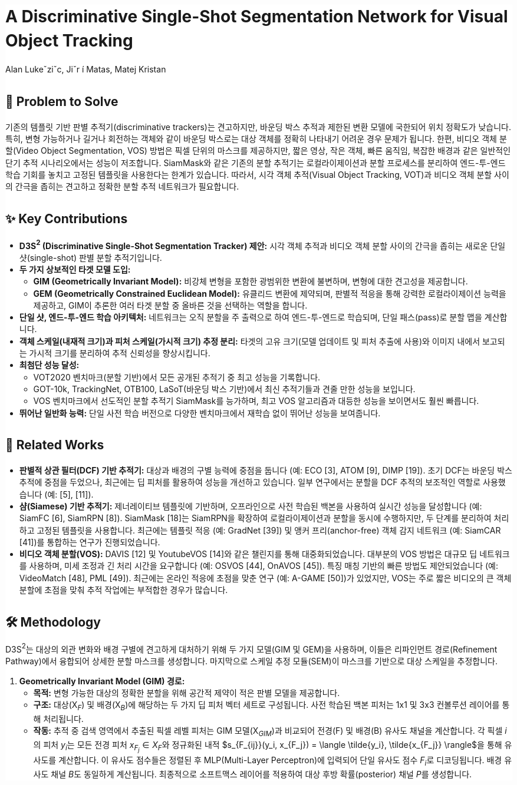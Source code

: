 # A Discriminative Single-Shot Segmentation Network for Visual Object Tracking

Alan Lukeˇziˇc, Jiˇr ́ı Matas, Matej Kristan

## 🧩 Problem to Solve

기존의 템플릿 기반 판별 추적기(discriminative trackers)는 견고하지만, 바운딩 박스 추적과 제한된 변환 모델에 국한되어 위치 정확도가 낮습니다. 특히, 변형 가능하거나 길거나 회전하는 객체와 같이 바운딩 박스로는 대상 객체를 정확히 나타내기 어려운 경우 문제가 됩니다. 한편, 비디오 객체 분할(Video Object Segmentation, VOS) 방법은 픽셀 단위의 마스크를 제공하지만, 짧은 영상, 작은 객체, 빠른 움직임, 복잡한 배경과 같은 일반적인 단기 추적 시나리오에서는 성능이 저조합니다. SiamMask와 같은 기존의 분할 추적기는 로컬라이제이션과 분할 프로세스를 분리하여 엔드-투-엔드 학습 기회를 놓치고 고정된 템플릿을 사용한다는 한계가 있습니다. 따라서, 시각 객체 추적(Visual Object Tracking, VOT)과 비디오 객체 분할 사이의 간극을 좁히는 견고하고 정확한 분할 추적 네트워크가 필요합니다.

## ✨ Key Contributions

* **D3S$^2$ (Discriminative Single-Shot Segmentation Tracker) 제안:** 시각 객체 추적과 비디오 객체 분할 사이의 간극을 좁히는 새로운 단일 샷(single-shot) 판별 분할 추적기입니다.
* **두 가지 상보적인 타겟 모델 도입:**
  * **GIM (Geometrically Invariant Model):** 비강체 변형을 포함한 광범위한 변환에 불변하며, 변형에 대한 견고성을 제공합니다.
  * **GEM (Geometrically Constrained Euclidean Model):** 유클리드 변환에 제약되며, 판별적 적응을 통해 강력한 로컬라이제이션 능력을 제공하고, GIM이 추론한 여러 타겟 분할 중 올바른 것을 선택하는 역할을 합니다.
* **단일 샷, 엔드-투-엔드 학습 아키텍처:** 네트워크는 오직 분할을 주 출력으로 하여 엔드-투-엔드로 학습되며, 단일 패스(pass)로 분할 맵을 계산합니다.
* **객체 스케일(내재적 크기)과 피처 스케일(가시적 크기) 추정 분리:** 타겟의 고유 크기(모델 업데이트 및 피처 추출에 사용)와 이미지 내에서 보고되는 가시적 크기를 분리하여 추적 신뢰성을 향상시킵니다.
* **최첨단 성능 달성:**
  * VOT2020 벤치마크(분할 기반)에서 모든 공개된 추적기 중 최고 성능을 기록합니다.
  * GOT-10k, TrackingNet, OTB100, LaSoT(바운딩 박스 기반)에서 최신 추적기들과 견줄 만한 성능을 보입니다.
  * VOS 벤치마크에서 선도적인 분할 추적기 SiamMask를 능가하며, 최고 VOS 알고리즘과 대등한 성능을 보이면서도 훨씬 빠릅니다.
* **뛰어난 일반화 능력:** 단일 사전 학습 버전으로 다양한 벤치마크에서 재학습 없이 뛰어난 성능을 보여줍니다.

## 📎 Related Works

* **판별적 상관 필터(DCF) 기반 추적기:** 대상과 배경의 구별 능력에 중점을 둡니다 (예: ECO [3], ATOM [9], DIMP [19]). 초기 DCF는 바운딩 박스 추적에 중점을 두었으나, 최근에는 딥 피처를 활용하여 성능을 개선하고 있습니다. 일부 연구에서는 분할을 DCF 추적의 보조적인 역할로 사용했습니다 (예: [5], [11]).
* **샴(Siamese) 기반 추적기:** 제너레이티브 템플릿에 기반하며, 오프라인으로 사전 학습된 백본을 사용하여 실시간 성능을 달성합니다 (예: SiamFC [6], SiamRPN [8]). SiamMask [18]는 SiamRPN을 확장하여 로컬라이제이션과 분할을 동시에 수행하지만, 두 단계를 분리하여 처리하고 고정된 템플릿을 사용합니다. 최근에는 템플릿 적응 (예: GradNet [39]) 및 앵커 프리(anchor-free) 객체 감지 네트워크 (예: SiamCAR [41])를 통합하는 연구가 진행되었습니다.
* **비디오 객체 분할(VOS):** DAVIS [12] 및 YoutubeVOS [14]와 같은 챌린지를 통해 대중화되었습니다. 대부분의 VOS 방법은 대규모 딥 네트워크를 사용하며, 미세 조정과 긴 처리 시간을 요구합니다 (예: OSVOS [44], OnAVOS [45]). 특징 매칭 기반의 빠른 방법도 제안되었습니다 (예: VideoMatch [48], PML [49]). 최근에는 온라인 적응에 초점을 맞춘 연구 (예: A-GAME [50])가 있었지만, VOS는 주로 짧은 비디오의 큰 객체 분할에 초점을 맞춰 추적 작업에는 부적합한 경우가 많습니다.

## 🛠️ Methodology

D3S$^2$는 대상의 외관 변화와 배경 구별에 견고하게 대처하기 위해 두 가지 모델(GIM 및 GEM)을 사용하며, 이들은 리파인먼트 경로(Refinement Pathway)에서 융합되어 상세한 분할 마스크를 생성합니다. 마지막으로 스케일 추정 모듈(SEM)이 마스크를 기반으로 대상 스케일을 추정합니다.

1. **Geometrically Invariant Model (GIM) 경로:**
    * **목적:** 변형 가능한 대상의 정확한 분할을 위해 공간적 제약이 적은 판별 모델을 제공합니다.
    * **구조:** 대상(X$_F$) 및 배경(X$_B$)에 해당하는 두 가지 딥 피처 벡터 세트로 구성됩니다. 사전 학습된 백본 피처는 1x1 및 3x3 컨볼루션 레이어를 통해 처리됩니다.
    * **작동:** 추적 중 검색 영역에서 추출된 픽셀 레벨 피처는 GIM 모델(X$_{GIM}$)과 비교되어 전경(F) 및 배경(B) 유사도 채널을 계산합니다. 각 픽셀 $i$의 피처 $y_i$는 모든 전경 피처 $x_{F_j} \in X_F$와 정규화된 내적 $s_{F_{ij}}(y_i, x_{F_j}) = \langle \tilde{y_i}, \tilde{x_{F_j}} \rangle$을 통해 유사도를 계산합니다. 이 유사도 점수들은 정렬된 후 MLP(Multi-Layer Perceptron)에 입력되어 단일 유사도 점수 $F_i$로 디코딩됩니다. 배경 유사도 채널 $B$도 동일하게 계산됩니다. 최종적으로 소프트맥스 레이어를 적용하여 대상 후방 확률(posterior) 채널 $P$를 생성합니다.
